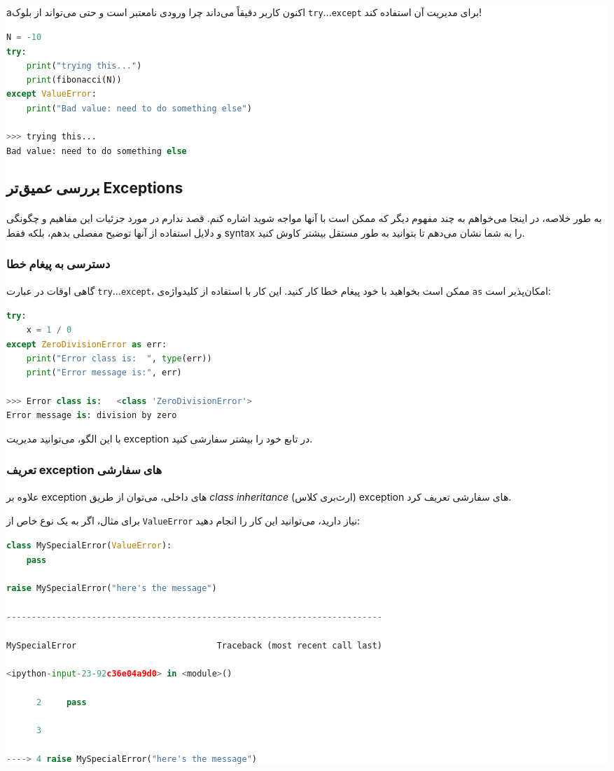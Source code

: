 
aاکنون کاربر دقیقاً می‌داند چرا ورودی نامعتبر است و حتی می‌تواند از بلوک ``try``...``except`` برای مدیریت آن استفاده کند!


```python
N = -10
try:
    print("trying this...")
    print(fibonacci(N))
except ValueError:
    print("Bad value: need to do something else")

>>> trying this...
Bad value: need to do something else
```

## بررسی عمیق‌تر Exceptions

به طور خلاصه، در اینجا می‌خواهم به چند مفهوم دیگر که ممکن است با آنها مواجه شوید اشاره کنم.
قصد ندارم در مورد جزئیات این مفاهیم و چگونگی و دلایل استفاده از آنها توضیح مفصلی بدهم، بلکه فقط syntax را به شما نشان می‌دهم تا بتوانید به طور مستقل بیشتر کاوش کنید.


### دسترسی به پیغام خطا

گاهی اوقات در عبارت ``try``...``except``، ممکن است بخواهید با خود پیغام خطا کار کنید.
این کار با استفاده از کلیدواژه‌ی ``as`` امکان‌پذیر است:

```python
try:
    x = 1 / 0
except ZeroDivisionError as err:
    print("Error class is:  ", type(err))
    print("Error message is:", err)

>>> Error class is:   <class 'ZeroDivisionError'>
Error message is: division by zero
```

با این الگو، می‌توانید مدیریت exception در تابع خود را بیشتر سفارشی کنید.

### تعریف exception های سفارشی

علاوه بر exception های داخلی، می‌توان از طریق *class inheritance* (ارث‌بری کلاس) exception های سفارشی تعریف کرد.

برای مثال، اگر به یک نوع خاص از ``ValueError`` نیاز دارید، می‌توانید این کار را انجام دهید:

```python
class MySpecialError(ValueError):
    pass

raise MySpecialError("here's the message")

---------------------------------------------------------------------------

MySpecialError                            Traceback (most recent call last)

<ipython-input-23-92c36e04a9d0> in <module>()

      2     pass

      3 

----> 4 raise MySpecialError("here's the message")


```